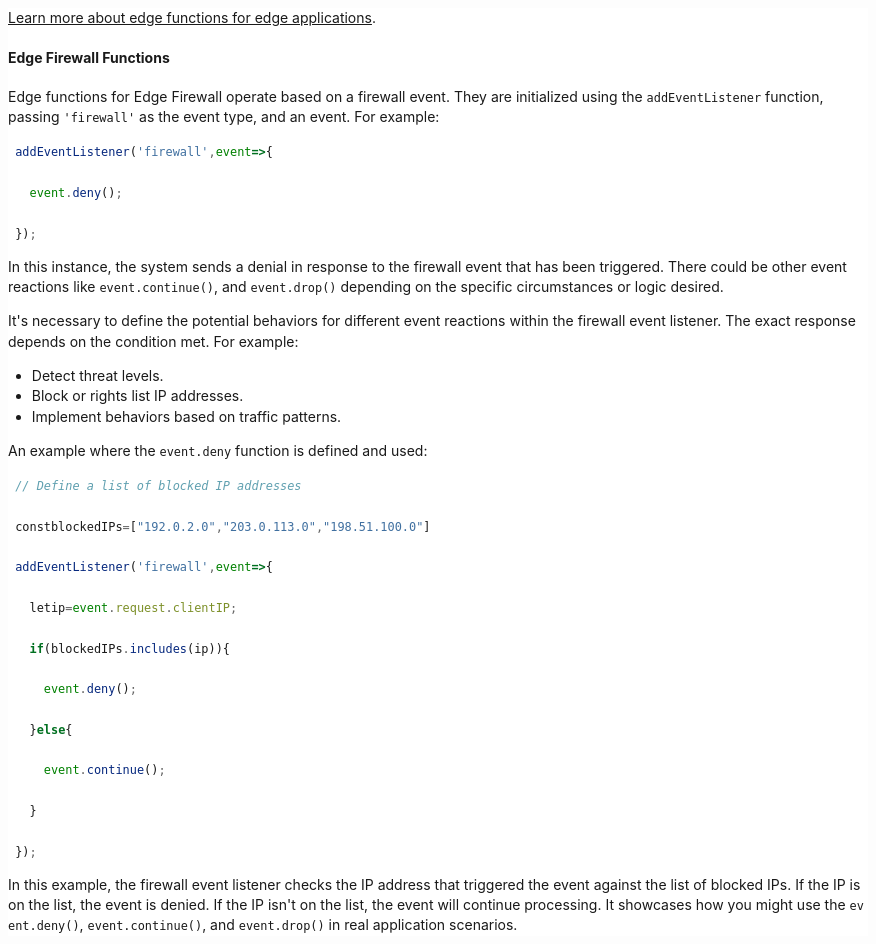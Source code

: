 [Learn more about edge functions for edge applications](https://www.google.com/url?q=https://www.azion.com/en/documentation/products/guides/edge-functions/first-steps/&sa=D&source=editors&ust=1713274135730183&usg=AOvVaw0dz9Tmn29rIJAB2RNHcj2t).

#### Edge Firewall Functions

Edge functions for Edge Firewall operate based on a firewall event. They are initialized using the `addEventListener` function, passing `'firewall'` as the event type, and an event. For example:

```js 
 addEventListener('firewall',event=>{

   event.deny();

 });

```

In this instance, the system sends a denial in response to the firewall event that has been triggered. There could be other event reactions like `event.continue()`, and `event.drop()` depending on the specific circumstances or logic desired.

It's necessary to define the potential behaviors for different event reactions within the firewall event listener. The exact response depends on the condition met. For example:

*   Detect threat levels.
*   Block or rights list IP addresses.
*   Implement behaviors based on traffic patterns.

An example where the `event.deny` function is defined and used:

```js
 // Define a list of blocked IP addresses

 constblockedIPs=["192.0.2.0","203.0.113.0","198.51.100.0"]

 addEventListener('firewall',event=>{

   letip=event.request.clientIP;

   if(blockedIPs.includes(ip)){

     event.deny();

   }else{

     event.continue();

   }

 });

```

In this example, the firewall event listener checks the IP address that triggered the event against the list of blocked IPs. If the IP is on the list, the event is denied. If the IP isn't on the list, the event will continue processing. It showcases how you might use the `event.deny()`, `event.continue()`, and `event.drop()` in real application scenarios.
